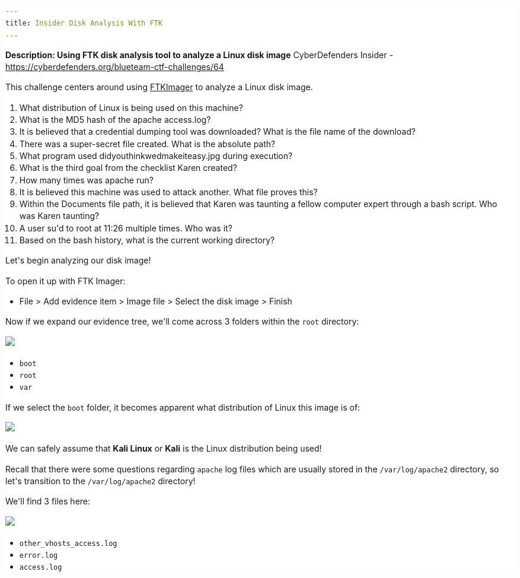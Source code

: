 ```yaml
---
title: Insider Disk Analysis With FTK
---
```


**Description: Using FTK disk analysis tool to analyze a Linux disk image**
CyberDefenders Insider - https://cyberdefenders.org/blueteam-ctf-challenges/64

This challenge centers around using [FTKImager](https://accessdata.com/product-download/ftk-imager-version-4-5) to analyze a Linux disk image.

1. What distribution of Linux is being used on this machine?
2. What is the MD5 hash of the apache access.log?
3. It is believed that a credential dumping tool was downloaded? What is the file name of the download?
4. There was a super-secret file created. What is the absolute path?
5. What program used didyouthinkwedmakeiteasy.jpg during execution?
6. What is the third goal from the checklist Karen created?
7. How many times was apache run?
8. It is believed this machine was used to attack another. What file proves this?
9. Within the Documents file path, it is believed that Karen was taunting a fellow computer expert through a bash script. Who was Karen taunting?
10. A user su'd to root at 11:26 multiple times. Who was it?
11. Based on the bash history, what is the current working directory?

Let's begin analyzing our disk image!

To open it up with FTK Imager:

* File > Add evidence item > Image file > Select the disk image > Finish

Now if we expand our evidence tree, we'll come across 3 folders within the `root` directory:

![](https://i.imgur.com/QtAm8oF.png)

* `boot`
* `root`
* `var`

If we select the `boot` folder, it becomes apparent what distribution of Linux this image is of:

![](https://i.imgur.com/iUY8L8s.png)

We can safely assume that **Kali Linux** or **Kali** is the Linux distribution being used!

Recall that there were some questions regarding `apache` log files which are usually stored in the `/var/log/apache2` directory, so let's transition to the `/var/log/apache2` directory!

We'll find 3 files here:

![](https://i.imgur.com/SLYkeaS.png)

* `other_vhosts_access.log`
* `error.log`
* `access.log`
